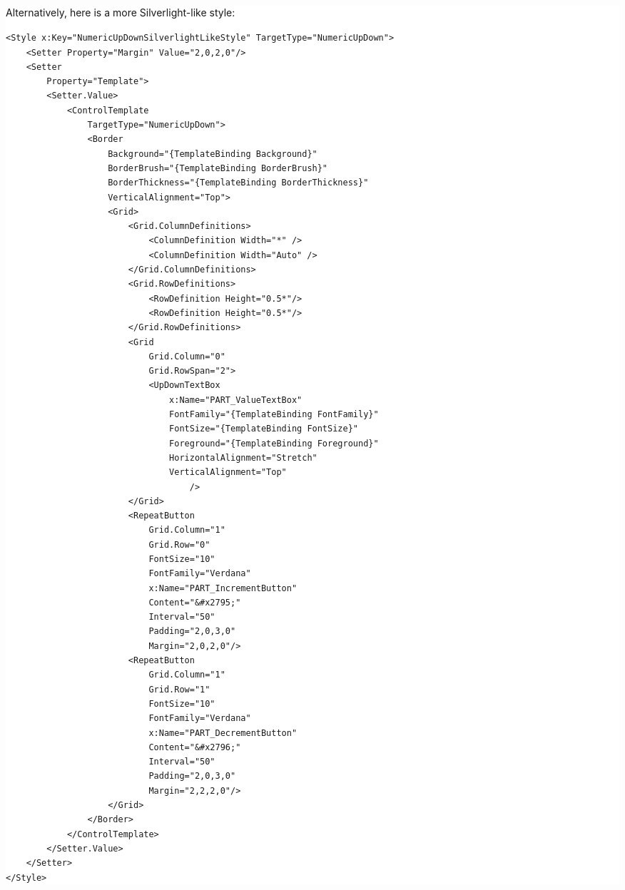 ```
```

Alternatively, here is a more Silverlight-like style:

```
<Style x:Key="NumericUpDownSilverlightLikeStyle" TargetType="NumericUpDown">
    <Setter Property="Margin" Value="2,0,2,0"/>
    <Setter
        Property="Template">
        <Setter.Value>
            <ControlTemplate
                TargetType="NumericUpDown">
                <Border
                    Background="{TemplateBinding Background}"
                    BorderBrush="{TemplateBinding BorderBrush}"
                    BorderThickness="{TemplateBinding BorderThickness}"
                    VerticalAlignment="Top">
                    <Grid>
                        <Grid.ColumnDefinitions>
                            <ColumnDefinition Width="*" />
                            <ColumnDefinition Width="Auto" />
                        </Grid.ColumnDefinitions>
                        <Grid.RowDefinitions>
                            <RowDefinition Height="0.5*"/>
                            <RowDefinition Height="0.5*"/>
                        </Grid.RowDefinitions>
                        <Grid
                            Grid.Column="0"
                            Grid.RowSpan="2">
                            <UpDownTextBox
                                x:Name="PART_ValueTextBox"
                                FontFamily="{TemplateBinding FontFamily}"
                                FontSize="{TemplateBinding FontSize}"
                                Foreground="{TemplateBinding Foreground}"
                                HorizontalAlignment="Stretch"
                                VerticalAlignment="Top"
                                    />
                        </Grid>
                        <RepeatButton
                            Grid.Column="1"
                            Grid.Row="0"
                            FontSize="10"
                            FontFamily="Verdana"
                            x:Name="PART_IncrementButton"
                            Content="&#x2795;"
                            Interval="50"
                            Padding="2,0,3,0"
                            Margin="2,0,2,0"/>
                        <RepeatButton
                            Grid.Column="1"
                            Grid.Row="1"
                            FontSize="10"
                            FontFamily="Verdana"
                            x:Name="PART_DecrementButton"
                            Content="&#x2796;"
                            Interval="50"
                            Padding="2,0,3,0"
                            Margin="2,2,2,0"/>
                    </Grid>
                </Border>
            </ControlTemplate>
        </Setter.Value>
    </Setter>
</Style>
```